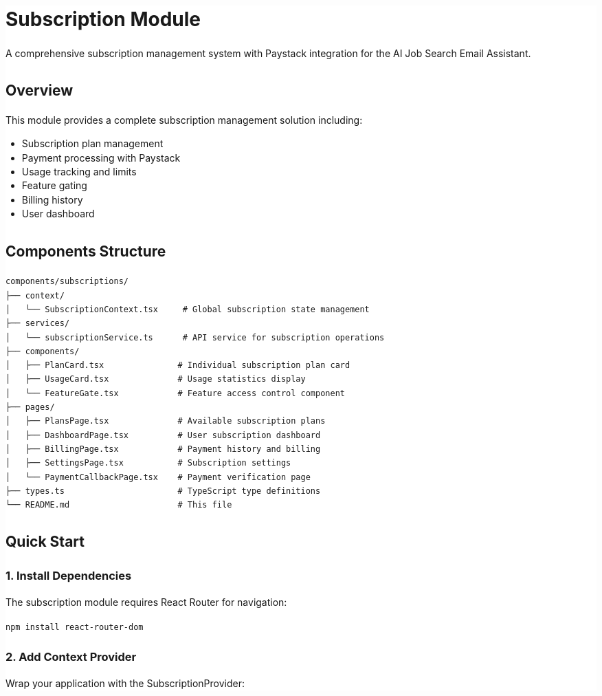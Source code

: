 # Subscription Module

A comprehensive subscription management system with Paystack integration for the AI Job Search Email Assistant.

## Overview

This module provides a complete subscription management solution including:
- Subscription plan management
- Payment processing with Paystack
- Usage tracking and limits
- Feature gating
- Billing history
- User dashboard

## Components Structure

```
components/subscriptions/
├── context/
│   └── SubscriptionContext.tsx     # Global subscription state management
├── services/
│   └── subscriptionService.ts      # API service for subscription operations
├── components/
│   ├── PlanCard.tsx               # Individual subscription plan card
│   ├── UsageCard.tsx              # Usage statistics display
│   └── FeatureGate.tsx            # Feature access control component
├── pages/
│   ├── PlansPage.tsx              # Available subscription plans
│   ├── DashboardPage.tsx          # User subscription dashboard
│   ├── BillingPage.tsx            # Payment history and billing
│   ├── SettingsPage.tsx           # Subscription settings
│   └── PaymentCallbackPage.tsx    # Payment verification page
├── types.ts                       # TypeScript type definitions
└── README.md                      # This file
```

## Quick Start

### 1. Install Dependencies

The subscription module requires React Router for navigation:

```bash
npm install react-router-dom
```

### 2. Add Context Provider

Wrap your application with the SubscriptionProvider:
